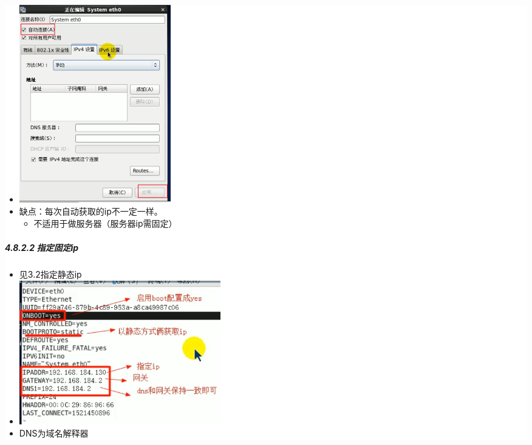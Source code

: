   + <img src="Linux.assets/image-20210105154706680.png" alt="image-20210105154706680" style="zoom:50%;" />
+ 缺点：每次自动获取的ip不一定一样。
  + 不适用于做服务器（服务器ip需固定）

##### 4.8.2.2 指定固定ip

+ 见3.2指定静态ip
+ <img src="Linux.assets/image-20210105155230727.png" alt="image-20210105155230727" style="zoom:67%;" />
+ DNS为域名解释器
